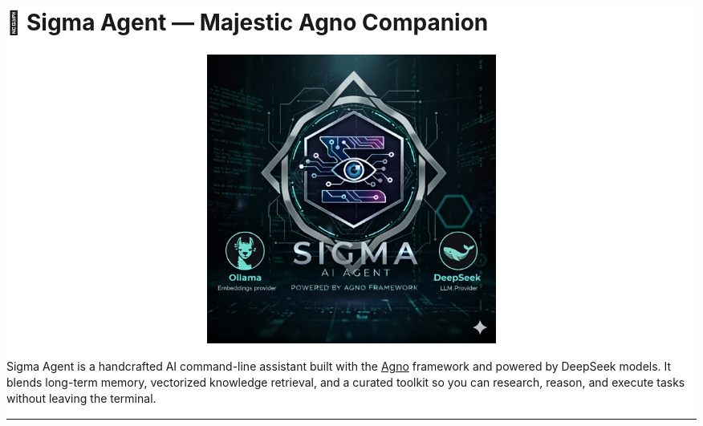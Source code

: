 # 🌌 Sigma Agent — Majestic Agno Companion

<p align="center">
  <img src="logo/sigma.png" alt="Sigma Agent logo" width="360" />
</p>

Sigma Agent is a handcrafted AI command-line assistant built with the [Agno](https://docs.agno.com) framework and powered by DeepSeek models. It blends long-term memory, vectorized knowledge retrieval, and a curated toolkit so you can research, reason, and execute tasks without leaving the terminal.

---
